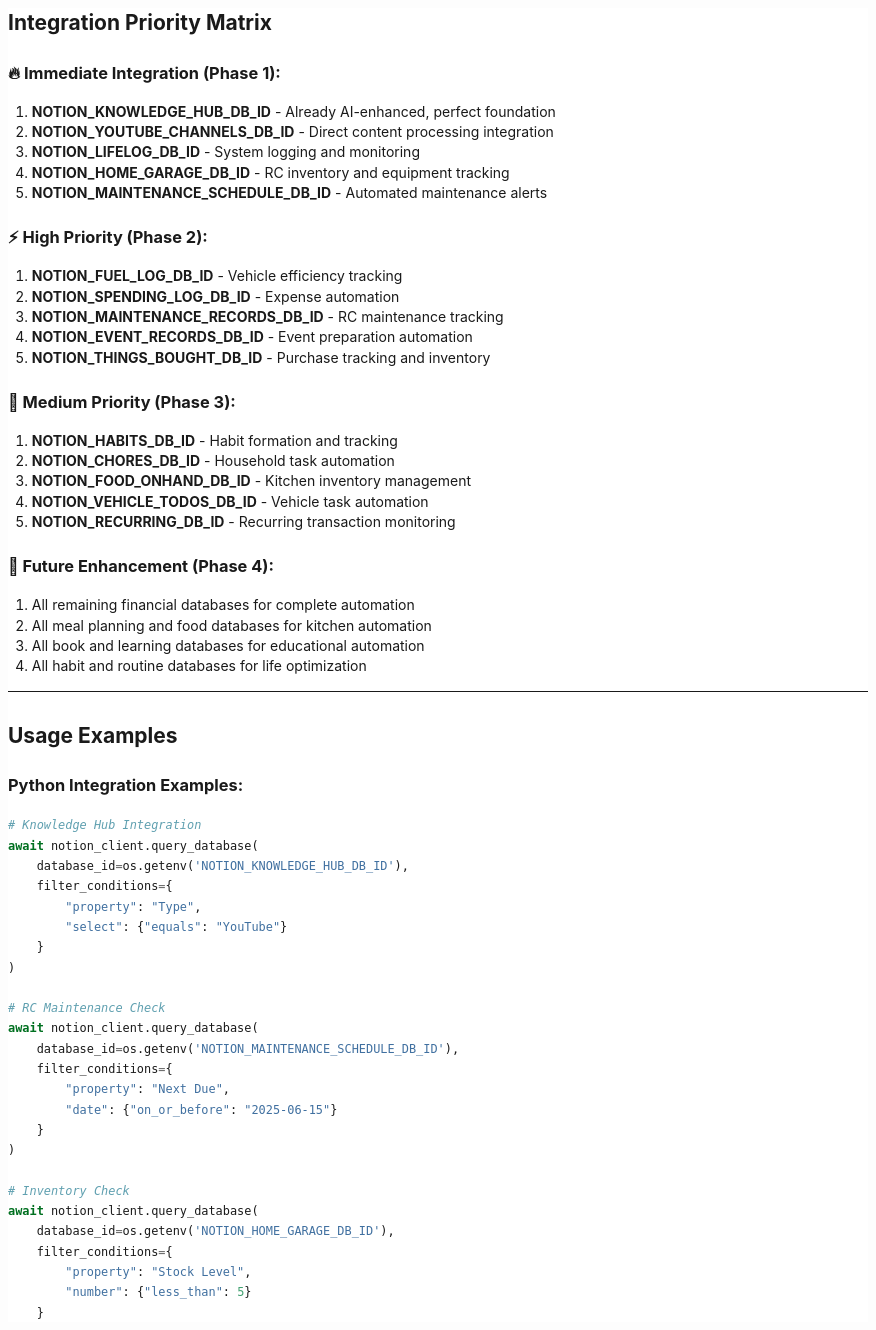 
## Integration Priority Matrix

### 🔥 Immediate Integration (Phase 1):
1. **NOTION_KNOWLEDGE_HUB_DB_ID** - Already AI-enhanced, perfect foundation
2. **NOTION_YOUTUBE_CHANNELS_DB_ID** - Direct content processing integration  
3. **NOTION_LIFELOG_DB_ID** - System logging and monitoring
4. **NOTION_HOME_GARAGE_DB_ID** - RC inventory and equipment tracking
5. **NOTION_MAINTENANCE_SCHEDULE_DB_ID** - Automated maintenance alerts

### ⚡ High Priority (Phase 2):
1. **NOTION_FUEL_LOG_DB_ID** - Vehicle efficiency tracking
2. **NOTION_SPENDING_LOG_DB_ID** - Expense automation
3. **NOTION_MAINTENANCE_RECORDS_DB_ID** - RC maintenance tracking
4. **NOTION_EVENT_RECORDS_DB_ID** - Event preparation automation
5. **NOTION_THINGS_BOUGHT_DB_ID** - Purchase tracking and inventory

### 🎯 Medium Priority (Phase 3):
1. **NOTION_HABITS_DB_ID** - Habit formation and tracking
2. **NOTION_CHORES_DB_ID** - Household task automation
3. **NOTION_FOOD_ONHAND_DB_ID** - Kitchen inventory management
4. **NOTION_VEHICLE_TODOS_DB_ID** - Vehicle task automation
5. **NOTION_RECURRING_DB_ID** - Recurring transaction monitoring

### 📅 Future Enhancement (Phase 4):
1. All remaining financial databases for complete automation
2. All meal planning and food databases for kitchen automation  
3. All book and learning databases for educational automation
4. All habit and routine databases for life optimization

---

## Usage Examples

### Python Integration Examples:

```python
# Knowledge Hub Integration
await notion_client.query_database(
    database_id=os.getenv('NOTION_KNOWLEDGE_HUB_DB_ID'),
    filter_conditions={
        "property": "Type",
        "select": {"equals": "YouTube"}
    }
)

# RC Maintenance Check
await notion_client.query_database(
    database_id=os.getenv('NOTION_MAINTENANCE_SCHEDULE_DB_ID'),
    filter_conditions={
        "property": "Next Due",
        "date": {"on_or_before": "2025-06-15"}
    }
)

# Inventory Check
await notion_client.query_database(
    database_id=os.getenv('NOTION_HOME_GARAGE_DB_ID'),
    filter_conditions={
        "property": "Stock Level",
        "number": {"less_than": 5}
    }
```